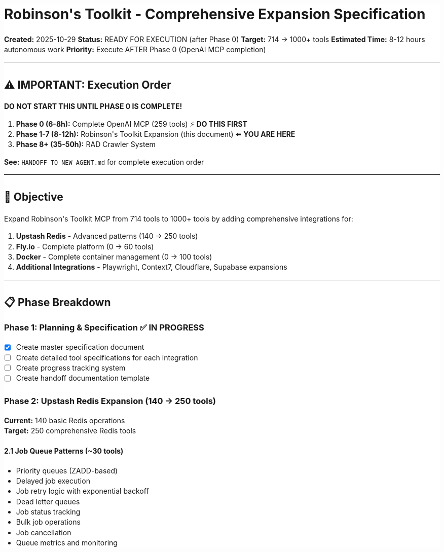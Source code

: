# Robinson's Toolkit - Comprehensive Expansion Specification

**Created:** 2025-10-29
**Status:** READY FOR EXECUTION (after Phase 0)
**Target:** 714 → 1000+ tools
**Estimated Time:** 8-12 hours autonomous work
**Priority:** Execute AFTER Phase 0 (OpenAI MCP completion)

---

## ⚠️ **IMPORTANT: Execution Order**

**DO NOT START THIS UNTIL PHASE 0 IS COMPLETE!**

1. **Phase 0 (6-8h):** Complete OpenAI MCP (259 tools) ⚡ **DO THIS FIRST**
2. **Phase 1-7 (8-12h):** Robinson's Toolkit Expansion (this document) ⬅️ **YOU ARE HERE**
3. **Phase 8+ (35-50h):** RAD Crawler System

**See:** `HANDOFF_TO_NEW_AGENT.md` for complete execution order

---

## 🎯 **Objective**

Expand Robinson's Toolkit MCP from 714 tools to 1000+ tools by adding comprehensive integrations for:
1. **Upstash Redis** - Advanced patterns (140 → 250 tools)
2. **Fly.io** - Complete platform (0 → 60 tools)
3. **Docker** - Complete container management (0 → 100 tools)
4. **Additional Integrations** - Playwright, Context7, Cloudflare, Supabase expansions

---

## 📋 **Phase Breakdown**

### **Phase 1: Planning & Specification** ✅ IN PROGRESS
- [x] Create master specification document
- [ ] Create detailed tool specifications for each integration
- [ ] Create progress tracking system
- [ ] Create handoff documentation template

### **Phase 2: Upstash Redis Expansion (140 → 250 tools)**
**Current:** 140 basic Redis operations  
**Target:** 250 comprehensive Redis tools

#### **2.1 Job Queue Patterns (~30 tools)**
- Priority queues (ZADD-based)
- Delayed job execution
- Job retry logic with exponential backoff
- Dead letter queues
- Job status tracking
- Bulk job operations
- Job cancellation
- Queue metrics and monitoring
